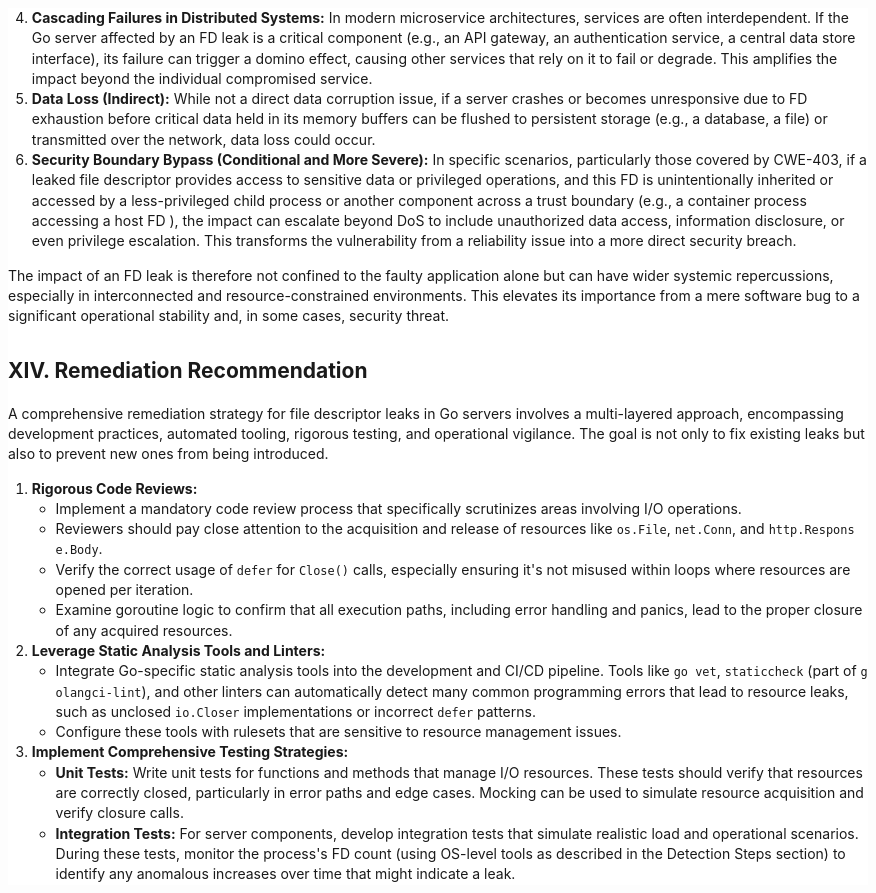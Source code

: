 4. **Cascading Failures in Distributed Systems:** In modern microservice architectures, services are often interdependent. If the Go server affected by an FD leak is a critical component (e.g., an API gateway, an authentication service, a central data store interface), its failure can trigger a domino effect, causing other services that rely on it to fail or degrade. This amplifies the impact beyond the individual compromised service.
5. **Data Loss (Indirect):** While not a direct data corruption issue, if a server crashes or becomes unresponsive due to FD exhaustion before critical data held in its memory buffers can be flushed to persistent storage (e.g., a database, a file) or transmitted over the network, data loss could occur.
6. **Security Boundary Bypass (Conditional and More Severe):** In specific scenarios, particularly those covered by CWE-403, if a leaked file descriptor provides access to sensitive data or privileged operations, and this FD is unintentionally inherited or accessed by a less-privileged child process or another component across a trust boundary (e.g., a container process accessing a host FD ), the impact can escalate beyond DoS to include unauthorized data access, information disclosure, or even privilege escalation. This transforms the vulnerability from a reliability issue into a more direct security breach.

The impact of an FD leak is therefore not confined to the faulty application alone but can have wider systemic repercussions, especially in interconnected and resource-constrained environments. This elevates its importance from a mere software bug to a significant operational stability and, in some cases, security threat.

## **XIV. Remediation Recommendation**

A comprehensive remediation strategy for file descriptor leaks in Go servers involves a multi-layered approach, encompassing development practices, automated tooling, rigorous testing, and operational vigilance. The goal is not only to fix existing leaks but also to prevent new ones from being introduced.

1. **Rigorous Code Reviews:**
    - Implement a mandatory code review process that specifically scrutinizes areas involving I/O operations.
    - Reviewers should pay close attention to the acquisition and release of resources like `os.File`, `net.Conn`, and `http.Response.Body`.
    - Verify the correct usage of `defer` for `Close()` calls, especially ensuring it's not misused within loops where resources are opened per iteration.
    - Examine goroutine logic to confirm that all execution paths, including error handling and panics, lead to the proper closure of any acquired resources.
2. **Leverage Static Analysis Tools and Linters:**
    - Integrate Go-specific static analysis tools into the development and CI/CD pipeline. Tools like `go vet`, `staticcheck` (part of `golangci-lint`), and other linters can automatically detect many common programming errors that lead to resource leaks, such as unclosed `io.Closer` implementations or incorrect `defer` patterns.
    - Configure these tools with rulesets that are sensitive to resource management issues.
3. **Implement Comprehensive Testing Strategies:**
    - **Unit Tests:** Write unit tests for functions and methods that manage I/O resources. These tests should verify that resources are correctly closed, particularly in error paths and edge cases. Mocking can be used to simulate resource acquisition and verify closure calls.
    - **Integration Tests:** For server components, develop integration tests that simulate realistic load and operational scenarios. During these tests, monitor the process's FD count (using OS-level tools as described in the Detection Steps section) to identify any anomalous increases over time that might indicate a leak.
        